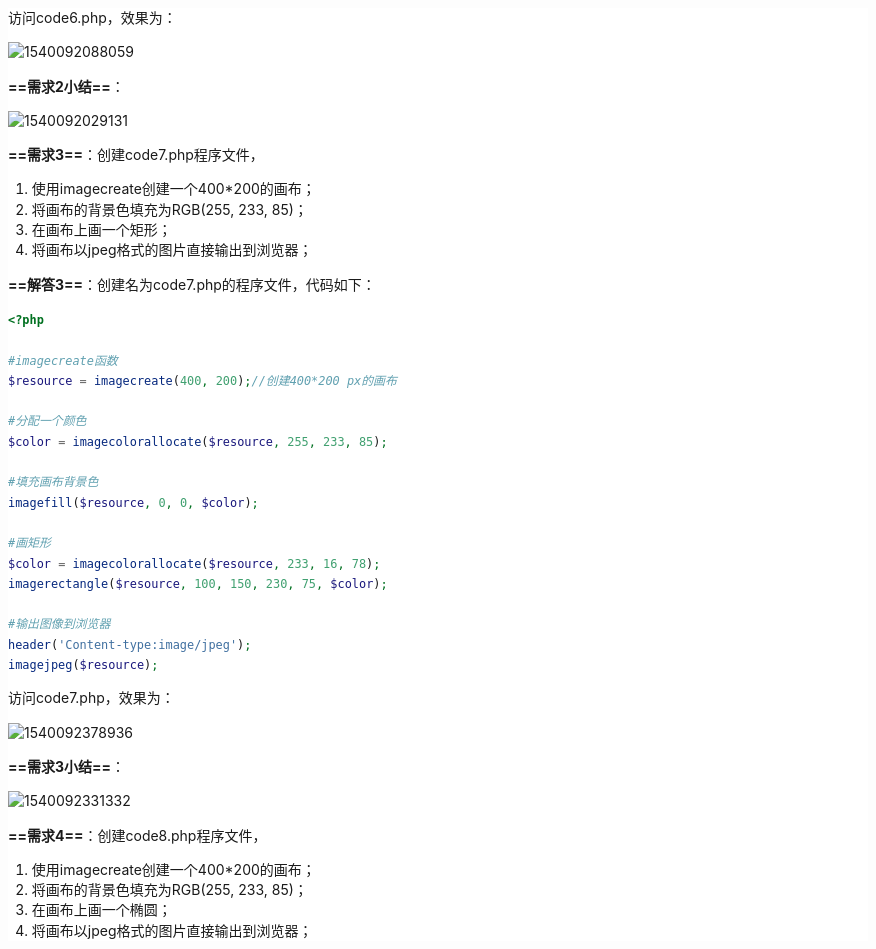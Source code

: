 访问code6.php，效果为：

![1540092088059](10)

**==需求2小结==**：

![1540092029131](9)



**==需求3==**：创建code7.php程序文件，

1. 使用imagecreate创建一个400*200的画布；
2. 将画布的背景色填充为RGB(255, 233, 85)；
3. 在画布上画一个矩形；
4. 将画布以jpeg格式的图片直接输出到浏览器；

**==解答3==**：创建名为code7.php的程序文件，代码如下：

```php
<?php

#imagecreate函数
$resource = imagecreate(400, 200);//创建400*200 px的画布

#分配一个颜色
$color = imagecolorallocate($resource, 255, 233, 85);

#填充画布背景色
imagefill($resource, 0, 0, $color);

#画矩形
$color = imagecolorallocate($resource, 233, 16, 78);
imagerectangle($resource, 100, 150, 230, 75, $color);

#输出图像到浏览器
header('Content-type:image/jpeg');
imagejpeg($resource);
```

访问code7.php，效果为：

![1540092378936](12)



**==需求3小结==**：

![1540092331332](11)



**==需求4==**：创建code8.php程序文件，

1. 使用imagecreate创建一个400*200的画布；
2. 将画布的背景色填充为RGB(255, 233, 85)；
3. 在画布上画一个椭圆；
4. 将画布以jpeg格式的图片直接输出到浏览器；
